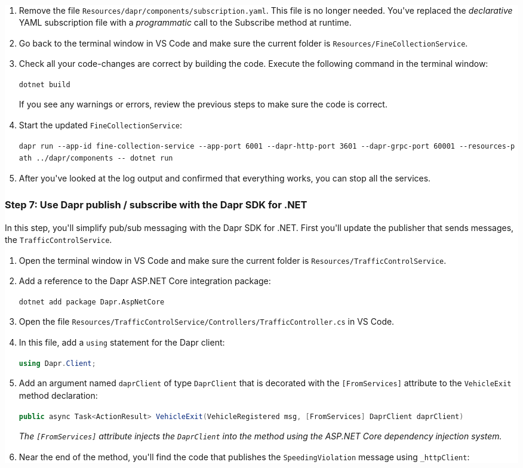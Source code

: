 1. Remove the file `Resources/dapr/components/subscription.yaml`. This file is no longer needed. You've replaced the _declarative_ YAML subscription file with a _programmatic_ call to the Subscribe method at runtime.

1. Go back to the terminal window in VS Code and make sure the current folder is `Resources/FineCollectionService`.

1. Check all your code-changes are correct by building the code. Execute the following command in the terminal window:

   ```shell
   dotnet build
   ```

   If you see any warnings or errors, review the previous steps to make sure the code is correct.

1. Start the updated `FineCollectionService`:

   ```shell
   dapr run --app-id fine-collection-service --app-port 6001 --dapr-http-port 3601 --dapr-grpc-port 60001 --resources-path ../dapr/components -- dotnet run
   ```

1. After you've looked at the log output and confirmed that everything works, you can stop all the services.

### Step 7: Use Dapr publish / subscribe with the Dapr SDK for .NET

In this step, you'll simplify pub/sub messaging with the Dapr SDK for .NET. First you'll update the publisher that sends messages, the `TrafficControlService`.

1. Open the terminal window in VS Code and make sure the current folder is `Resources/TrafficControlService`.

1. Add a reference to the Dapr ASP.NET Core integration package:

   ```shell
   dotnet add package Dapr.AspNetCore
   ```

1. Open the file `Resources/TrafficControlService/Controllers/TrafficController.cs` in VS Code.

1. In this file, add a `using` statement for the Dapr client:

   ```csharp
   using Dapr.Client;
   ```

1. Add an argument named `daprClient` of type `DaprClient` that is decorated with the `[FromServices]` attribute to the `VehicleExit` method declaration:

   ```csharp
   public async Task<ActionResult> VehicleExit(VehicleRegistered msg, [FromServices] DaprClient daprClient)
   ```

   _The `[FromServices]` attribute injects the `DaprClient` into the method using the ASP.NET Core dependency injection system._

1. Near the end of the method, you'll find the code that publishes the `SpeedingViolation` message using `_httpClient`:
